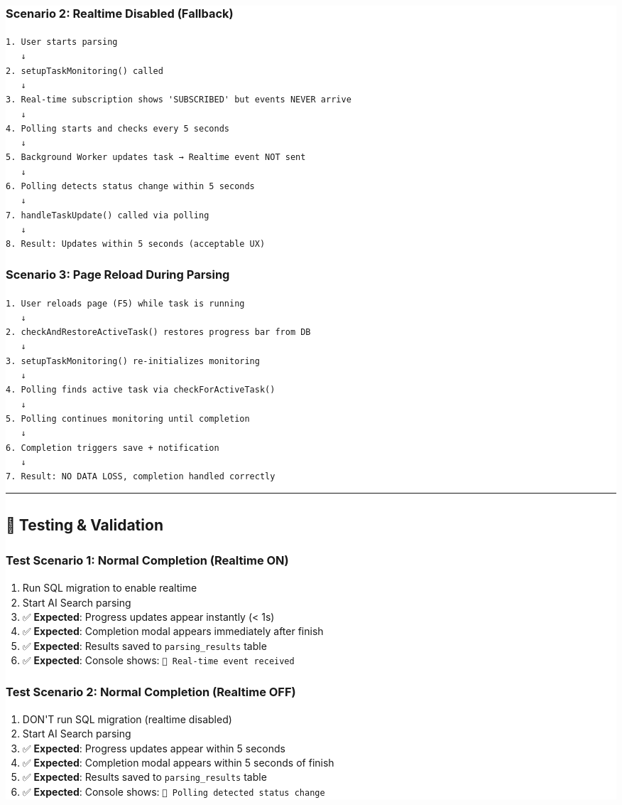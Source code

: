### Scenario 2: Realtime Disabled (Fallback)

```
1. User starts parsing
   ↓
2. setupTaskMonitoring() called
   ↓
3. Real-time subscription shows 'SUBSCRIBED' but events NEVER arrive
   ↓
4. Polling starts and checks every 5 seconds
   ↓
5. Background Worker updates task → Realtime event NOT sent
   ↓
6. Polling detects status change within 5 seconds
   ↓
7. handleTaskUpdate() called via polling
   ↓
8. Result: Updates within 5 seconds (acceptable UX)
```

### Scenario 3: Page Reload During Parsing

```
1. User reloads page (F5) while task is running
   ↓
2. checkAndRestoreActiveTask() restores progress bar from DB
   ↓
3. setupTaskMonitoring() re-initializes monitoring
   ↓
4. Polling finds active task via checkForActiveTask()
   ↓
5. Polling continues monitoring until completion
   ↓
6. Completion triggers save + notification
   ↓
7. Result: NO DATA LOSS, completion handled correctly
```

---

## 🧪 Testing & Validation

### Test Scenario 1: Normal Completion (Realtime ON)
1. Run SQL migration to enable realtime
2. Start AI Search parsing
3. ✅ **Expected**: Progress updates appear instantly (< 1s)
4. ✅ **Expected**: Completion modal appears immediately after finish
5. ✅ **Expected**: Results saved to `parsing_results` table
6. ✅ **Expected**: Console shows: `📨 Real-time event received`

### Test Scenario 2: Normal Completion (Realtime OFF)
1. DON'T run SQL migration (realtime disabled)
2. Start AI Search parsing
3. ✅ **Expected**: Progress updates appear within 5 seconds
4. ✅ **Expected**: Completion modal appears within 5 seconds of finish
5. ✅ **Expected**: Results saved to `parsing_results` table
6. ✅ **Expected**: Console shows: `🔔 Polling detected status change`
